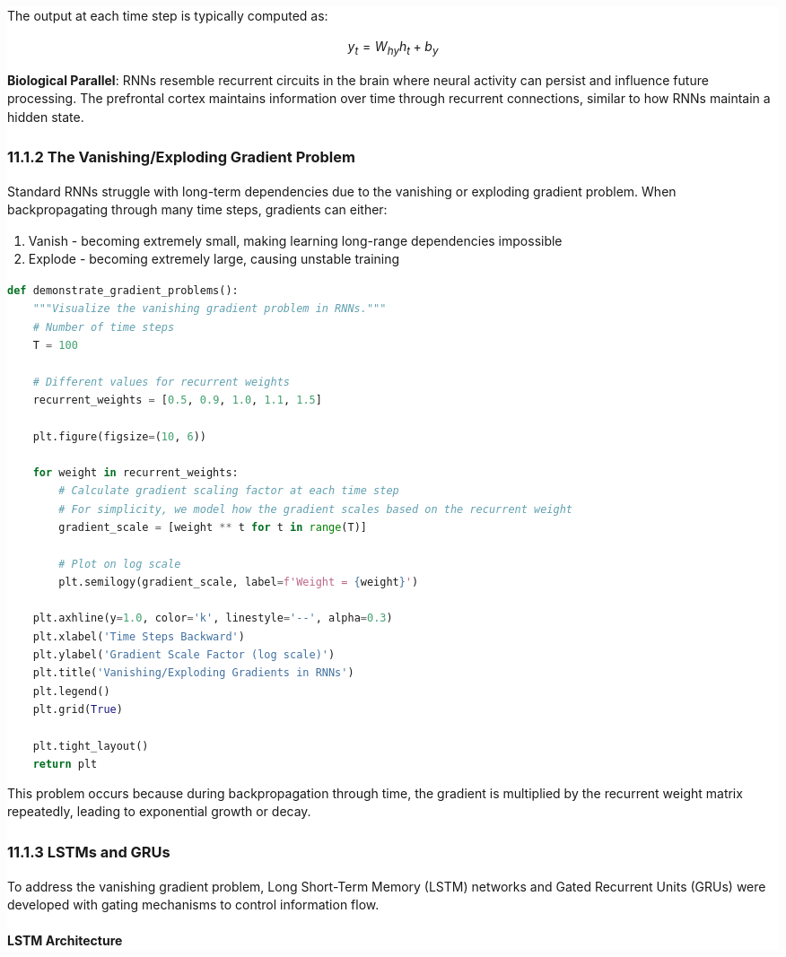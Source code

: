 The output at each time step is typically computed as:

$$y_t = W_{hy} h_t + b_y$$

**Biological Parallel**: RNNs resemble recurrent circuits in the brain where neural activity can persist and influence future processing. The prefrontal cortex maintains information over time through recurrent connections, similar to how RNNs maintain a hidden state.

### 11.1.2 The Vanishing/Exploding Gradient Problem

Standard RNNs struggle with long-term dependencies due to the vanishing or exploding gradient problem. When backpropagating through many time steps, gradients can either:

1. Vanish - becoming extremely small, making learning long-range dependencies impossible
2. Explode - becoming extremely large, causing unstable training

```python
def demonstrate_gradient_problems():
    """Visualize the vanishing gradient problem in RNNs."""
    # Number of time steps
    T = 100
    
    # Different values for recurrent weights
    recurrent_weights = [0.5, 0.9, 1.0, 1.1, 1.5]
    
    plt.figure(figsize=(10, 6))
    
    for weight in recurrent_weights:
        # Calculate gradient scaling factor at each time step
        # For simplicity, we model how the gradient scales based on the recurrent weight
        gradient_scale = [weight ** t for t in range(T)]
        
        # Plot on log scale
        plt.semilogy(gradient_scale, label=f'Weight = {weight}')
    
    plt.axhline(y=1.0, color='k', linestyle='--', alpha=0.3)
    plt.xlabel('Time Steps Backward')
    plt.ylabel('Gradient Scale Factor (log scale)')
    plt.title('Vanishing/Exploding Gradients in RNNs')
    plt.legend()
    plt.grid(True)
    
    plt.tight_layout()
    return plt
```

This problem occurs because during backpropagation through time, the gradient is multiplied by the recurrent weight matrix repeatedly, leading to exponential growth or decay.

### 11.1.3 LSTMs and GRUs

To address the vanishing gradient problem, Long Short-Term Memory (LSTM) networks and Gated Recurrent Units (GRUs) were developed with gating mechanisms to control information flow.

#### LSTM Architecture
